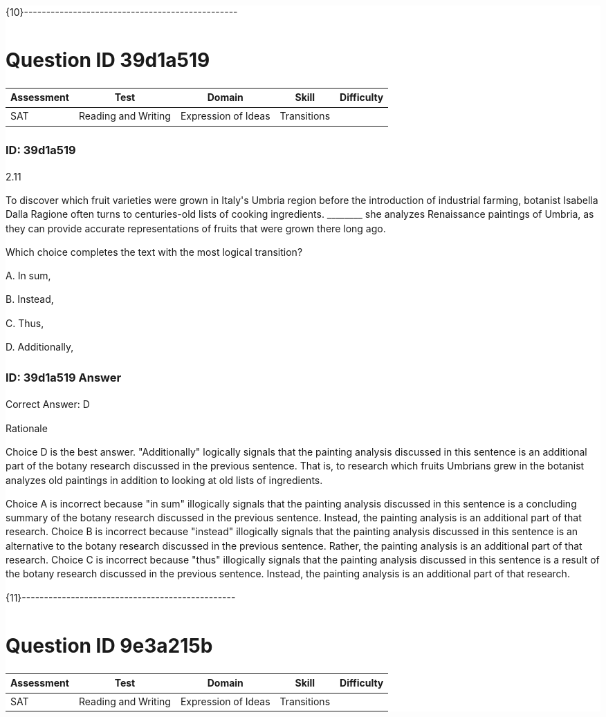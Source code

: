 {10}------------------------------------------------

# Question ID 39d1a519

| Assessment | Test                | Domain              | Skill       | Difficulty |
|------------|---------------------|---------------------|-------------|------------|
| SAT        | Reading and Writing | Expression of Ideas | Transitions |            |

### ID: 39d1a519

2.11

To discover which fruit varieties were grown in Italy's Umbria region before the introduction of industrial farming, botanist Isabella Dalla Ragione often turns to centuries-old lists of cooking ingredients. ________ she analyzes Renaissance paintings of Umbria, as they can provide accurate representations of fruits that were grown there long ago.

Which choice completes the text with the most logical transition?

A. In sum,

B. Instead,

C. Thus,

D. Additionally,

### ID: 39d1a519 Answer

Correct Answer: D

Rationale

Choice D is the best answer. "Additionally" logically signals that the painting analysis discussed in this sentence is an additional part of the botany research discussed in the previous sentence. That is, to research which fruits Umbrians grew in the botanist analyzes old paintings in addition to looking at old lists of ingredients.

Choice A is incorrect because "in sum" illogically signals that the painting analysis discussed in this sentence is a concluding summary of the botany research discussed in the previous sentence. Instead, the painting analysis is an additional part of that research. Choice B is incorrect because "instead" illogically signals that the painting analysis discussed in this sentence is an alternative to the botany research discussed in the previous sentence. Rather, the painting analysis is an additional part of that research. Choice C is incorrect because "thus" illogically signals that the painting analysis discussed in this sentence is a result of the botany research discussed in the previous sentence. Instead, the painting analysis is an additional part of that research.

{11}------------------------------------------------

# Question ID 9e3a215b

| Assessment | Test                | Domain              | Skill       | Difficulty |
|------------|---------------------|---------------------|-------------|------------|
| SAT        | Reading and Writing | Expression of Ideas | Transitions |            |
